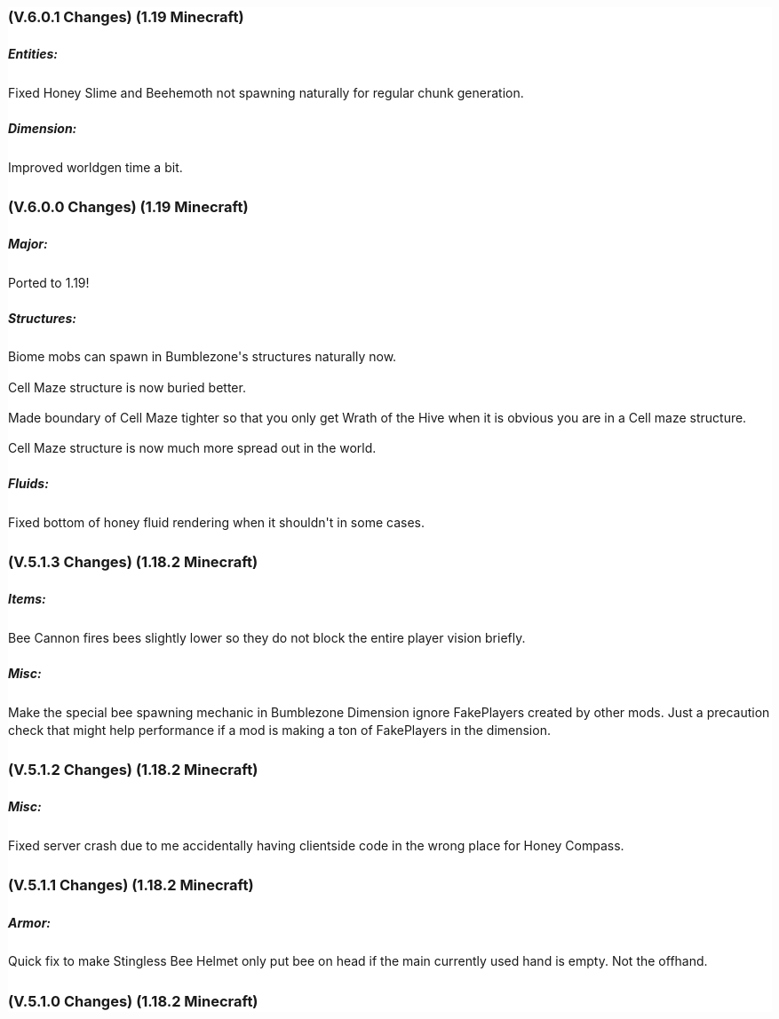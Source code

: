 ### **(V.6.0.1 Changes) (1.19 Minecraft)**

##### Entities:
Fixed Honey Slime and Beehemoth not spawning naturally for regular chunk generation.

##### Dimension:
Improved worldgen time a bit.


### **(V.6.0.0 Changes) (1.19 Minecraft)**

##### Major:
Ported to 1.19!

##### Structures:
Biome mobs can spawn in Bumblezone's structures naturally now.

Cell Maze structure is now buried better.

Made boundary of Cell Maze tighter so that you only get Wrath of the Hive when it is obvious you are in a Cell maze structure.

Cell Maze structure is now much more spread out in the world.

##### Fluids:
Fixed bottom of honey fluid rendering when it shouldn't in some cases.


### **(V.5.1.3 Changes) (1.18.2 Minecraft)**

##### Items:
Bee Cannon fires bees slightly lower so they do not block the entire player vision briefly.

##### Misc:
Make the special bee spawning mechanic in Bumblezone Dimension ignore FakePlayers created by other mods.
Just a precaution check that might help performance if a mod is making a ton of FakePlayers in the dimension.


### **(V.5.1.2 Changes) (1.18.2 Minecraft)**

##### Misc:
Fixed server crash due to me accidentally having clientside code in the wrong place for Honey Compass.


### **(V.5.1.1 Changes) (1.18.2 Minecraft)**

##### Armor:
Quick fix to make Stingless Bee Helmet only put bee on head if the main currently used hand is empty. Not the offhand.


### **(V.5.1.0 Changes) (1.18.2 Minecraft)**
